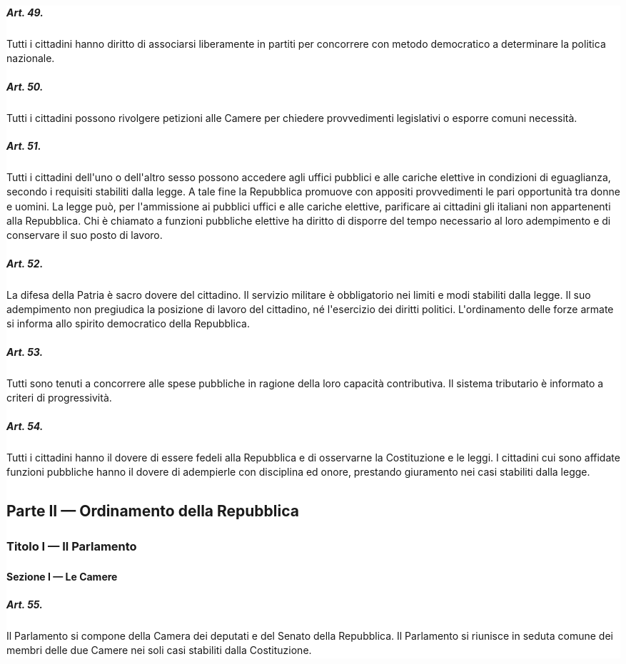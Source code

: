 ##### Art. 49.

Tutti i cittadini hanno diritto di associarsi liberamente in partiti per
concorrere con metodo democratico a determinare la politica nazionale.

##### Art. 50.

Tutti i cittadini possono rivolgere petizioni alle Camere per chiedere
provvedimenti legislativi o esporre comuni necessità.

##### Art. 51.

Tutti i cittadini dell'uno o dell'altro sesso possono accedere agli uffici
pubblici e alle cariche elettive in condizioni di eguaglianza, secondo i
requisiti stabiliti dalla legge. A tale fine la Repubblica promuove con
appositi provvedimenti le pari opportunità tra donne e uomini. La legge può,
per l'ammissione ai pubblici uffici e alle cariche elettive, parificare ai
cittadini gli italiani non appartenenti alla Repubblica.  Chi è chiamato a
funzioni pubbliche elettive ha diritto di disporre del tempo necessario al loro
adempimento e di conservare il suo posto di lavoro.

##### Art. 52.

La difesa della Patria è sacro dovere del cittadino.  Il servizio militare è
obbligatorio nei limiti e modi stabiliti dalla legge. Il suo adempimento non
pregiudica la posizione di lavoro del cittadino, né l'esercizio dei diritti
politici.  L'ordinamento delle forze armate si informa allo spirito democratico
della Repubblica.

##### Art. 53.

Tutti sono tenuti a concorrere alle spese pubbliche in ragione della loro
capacità contributiva.  Il sistema tributario è informato a criteri di
progressività.

##### Art. 54.

Tutti i cittadini hanno il dovere di essere fedeli alla Repubblica e di
osservarne la Costituzione e le leggi.  I cittadini cui sono affidate funzioni
pubbliche hanno il dovere di adempierle con disciplina ed onore, prestando
giuramento nei casi stabiliti dalla legge.

## Parte II — Ordinamento della Repubblica

### Titolo I — Il Parlamento

#### Sezione I — Le Camere

##### Art. 55.

Il Parlamento si compone della Camera dei deputati e del Senato della
Repubblica.  Il Parlamento si riunisce in seduta comune dei membri delle due
Camere nei soli casi stabiliti dalla Costituzione.
